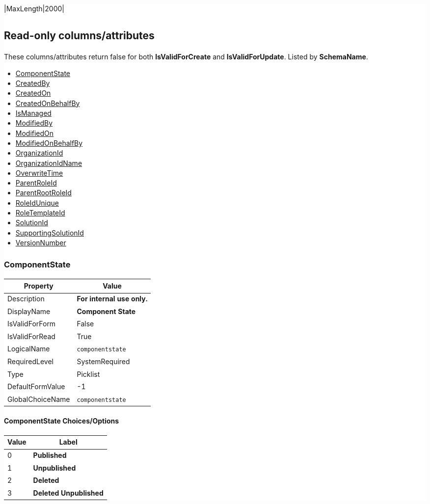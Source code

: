 |MaxLength|2000|


## Read-only columns/attributes

These columns/attributes return false for both **IsValidForCreate** and **IsValidForUpdate**. Listed by **SchemaName**.

- [ComponentState](#BKMK_ComponentState)
- [CreatedBy](#BKMK_CreatedBy)
- [CreatedOn](#BKMK_CreatedOn)
- [CreatedOnBehalfBy](#BKMK_CreatedOnBehalfBy)
- [IsManaged](#BKMK_IsManaged)
- [ModifiedBy](#BKMK_ModifiedBy)
- [ModifiedOn](#BKMK_ModifiedOn)
- [ModifiedOnBehalfBy](#BKMK_ModifiedOnBehalfBy)
- [OrganizationId](#BKMK_OrganizationId)
- [OrganizationIdName](#BKMK_OrganizationIdName)
- [OverwriteTime](#BKMK_OverwriteTime)
- [ParentRoleId](#BKMK_ParentRoleId)
- [ParentRootRoleId](#BKMK_ParentRootRoleId)
- [RoleIdUnique](#BKMK_RoleIdUnique)
- [RoleTemplateId](#BKMK_RoleTemplateId)
- [SolutionId](#BKMK_SolutionId)
- [SupportingSolutionId](#BKMK_SupportingSolutionId)
- [VersionNumber](#BKMK_VersionNumber)

### <a name="BKMK_ComponentState"></a> ComponentState

|Property|Value|
|---|---|
|Description|**For internal use only.**|
|DisplayName|**Component State**|
|IsValidForForm|False|
|IsValidForRead|True|
|LogicalName|`componentstate`|
|RequiredLevel|SystemRequired|
|Type|Picklist|
|DefaultFormValue|-1|
|GlobalChoiceName|`componentstate`|

#### ComponentState Choices/Options

|Value|Label|
|---|---|
|0|**Published**|
|1|**Unpublished**|
|2|**Deleted**|
|3|**Deleted Unpublished**|
